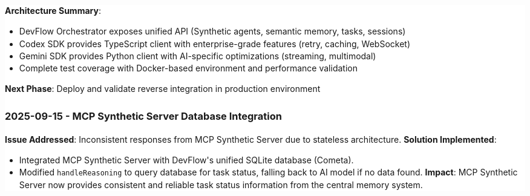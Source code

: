 **Architecture Summary**:
- DevFlow Orchestrator exposes unified API (Synthetic agents, semantic memory, tasks, sessions)
- Codex SDK provides TypeScript client with enterprise-grade features (retry, caching, WebSocket)
- Gemini SDK provides Python client with AI-specific optimizations (streaming, multimodal)
- Complete test coverage with Docker-based environment and performance validation

**Next Phase**: Deploy and validate reverse integration in production environment

### 2025-09-15 - MCP Synthetic Server Database Integration
**Issue Addressed**: Inconsistent responses from MCP Synthetic Server due to stateless architecture.
**Solution Implemented**:
- Integrated MCP Synthetic Server with DevFlow's unified SQLite database (Cometa).
- Modified `handleReasoning` to query database for task status, falling back to AI model if no data found.
**Impact**: MCP Synthetic Server now provides consistent and reliable task status information from the central memory system.